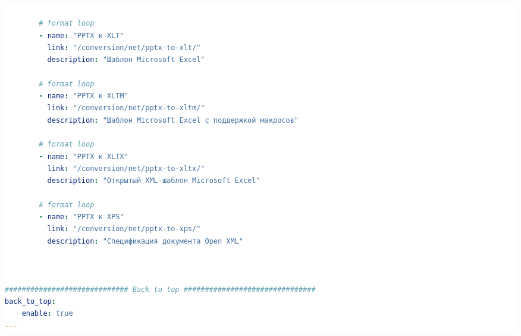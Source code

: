 ```yaml

        # format loop
        - name: "PPTX к XLT"
          link: "/conversion/net/pptx-to-xlt/"
          description: "Шаблон Microsoft Excel"

        # format loop
        - name: "PPTX к XLTM"
          link: "/conversion/net/pptx-to-xltm/"
          description: "Шаблон Microsoft Excel с поддержкой макросов"

        # format loop
        - name: "PPTX к XLTX"
          link: "/conversion/net/pptx-to-xltx/"
          description: "Открытый XML-шаблон Microsoft Excel"

        # format loop
        - name: "PPTX к XPS"
          link: "/conversion/net/pptx-to-xps/"
          description: "Спецификация документа Open XML"



############################# Back to top ###############################
back_to_top:
    enable: true
---
```

